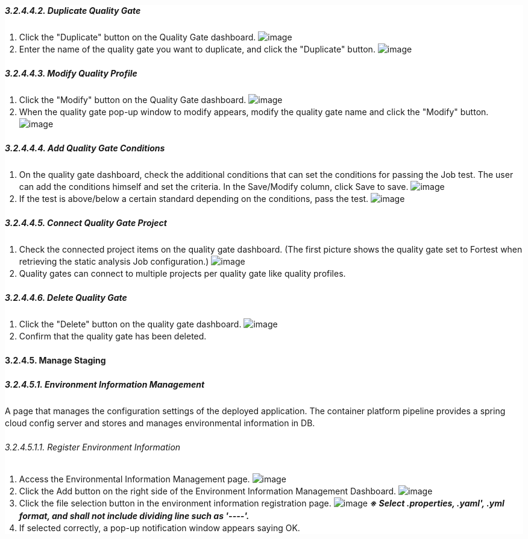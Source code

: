 ##### <div id='3-2-4-4-2'/> 3.2.4.4.2. Duplicate Quality Gate
1.	Click the "Duplicate" button on the Quality Gate dashboard.
![image](https://user-images.githubusercontent.com/80228983/146871101-e7d27bb3-088e-4e7c-8f2f-94d4c2674d74.png)
2.	Enter the name of the quality gate you want to duplicate, and click the "Duplicate" button.
![image](https://user-images.githubusercontent.com/80228983/146871144-b568c53d-0eb2-44b8-b497-ed41f27d7c63.png)


##### <div id='3-2-4-4-3'/> 3.2.4.4.3. Modify Quality Profile
1.	Click the "Modify" button on the Quality Gate dashboard.
![image](https://user-images.githubusercontent.com/80228983/146871383-81744c10-8694-430d-a5e1-3a8f2ba53fda.png)
2.	When the quality gate pop-up window to modify appears, modify the quality gate name and click the "Modify" button.
![image](https://user-images.githubusercontent.com/80228983/146871410-9462890c-ce73-4824-9200-4e19681bd17d.png)


##### <div id='3-2-4-4-4'/> 3.2.4.4.4. Add Quality Gate Conditions
1.	On the quality gate dashboard, check the additional conditions that can set the conditions for passing the Job test. The user can add the conditions himself and set the criteria. In the Save/Modify column, click Save to save.
![image](https://user-images.githubusercontent.com/80228983/146871550-aadfbdcc-d228-4838-89f7-50e77865b71f.png)
2.	If the test is above/below a certain standard depending on the conditions, pass the test.
![image](https://user-images.githubusercontent.com/80228983/146871698-fd190b68-328f-46f3-813b-1923fe3171e9.png)

##### <div id='3-2-4-4-5'/> 3.2.4.4.5. Connect Quality Gate Project
1. Check the connected project items on the quality gate dashboard. (The first picture shows the quality gate set to Fortest when retrieving the static analysis Job configuration.)
![image](https://user-images.githubusercontent.com/80228983/146872137-88e8c4cd-bae9-4f19-bde7-513be375d303.png)
2. Quality gates can connect to multiple projects per quality gate like quality profiles.


##### <div id='3-2-4-4-6'/> 3.2.4.4.6. Delete Quality Gate
1.	Click the "Delete" button on the quality gate dashboard.
![image](https://user-images.githubusercontent.com/80228983/146872354-95a8dc91-4c18-43d5-9b5d-bbe76bd9226b.png)
2.	Confirm that the quality gate has been deleted.


#### <div id='3-2-4-5'/> 3.2.4.5. Manage Staging
##### <div id='3-2-4-5-1'/> 3.2.4.5.1. Environment Information Management
A page that manages the configuration settings of the deployed application. The container platform pipeline provides a spring cloud config server and stores and manages environmental information in DB.

###### <div id='3-2-4-5-1-1'/> 3.2.4.5.1.1. Register Environment Information
1. Access the Environmental Information Management page.
![image](https://user-images.githubusercontent.com/80228983/146874425-487939dd-2877-45a6-ba78-075c1d096fd0.png) 
2. Click the Add button on the right side of the Environment Information Management Dashboard.
![image](https://user-images.githubusercontent.com/80228983/146874528-b9274fa9-4cfc-43c6-874f-596847eb699f.png)
3. Click the file selection button in the environment information registration page.
![image](https://user-images.githubusercontent.com/80228983/146874591-9421c887-c653-4c24-ae81-9fad12bd44e1.png)
***※    Select .properties, .yaml', .yml format, and shall not include dividing line such as '----'.***
4. If selected correctly, a pop-up notification window appears saying OK.